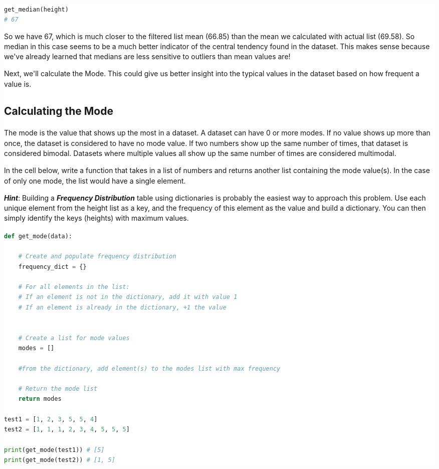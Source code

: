 
```python
get_median(height)
# 67
```

So we have 67, which is much closer to the filtered list mean (66.85) than the mean we calculated with actual list (69.58). So median in this case seems to be a much better indicator of the central tendency found in the dataset. This makes sense because we've already learned that medians are less sensitive to outliers than mean values are! 

Next, we'll calculate the Mode. This could give us better insight into the typical values in the dataset based on how frequent a value is.  

## Calculating the Mode

The mode is the value that shows up the most in a dataset. A dataset can have 0 or more modes. If no value shows up more than once, the dataset is considered to have no mode value. If two numbers show up the same number of times, that dataset is considered bimodal. Datasets where multiple values all show up the same number of times are considered multimodal.

In the cell below, write a function that takes in a list of numbers and returns another list containing the mode value(s). In the case of only one mode, the list would have a single element. 

**_Hint_**: Building a **_Frequency Distribution_** table using dictionaries is probably the easiest way to approach this problem. Use each unique element from the height list as a key, and the frequency of this element as the value and build a dictionary. You can then simply identify the keys (heights) with maximum values. 


```python
def get_mode(data):

    # Create and populate frequency distribution
    frequency_dict = {}
    
    # For all elements in the list:
    # If an element is not in the dictionary, add it with value 1
    # If an element is already in the dictionary, +1 the value
    
    
    # Create a list for mode values
    modes = []
    
    #from the dictionary, add element(s) to the modes list with max frequency

    # Return the mode list 
    return modes

test1 = [1, 2, 3, 5, 5, 4]
test2 = [1, 1, 1, 2, 3, 4, 5, 5, 5]

print(get_mode(test1)) # [5]
print(get_mode(test2)) # [1, 5]
```
